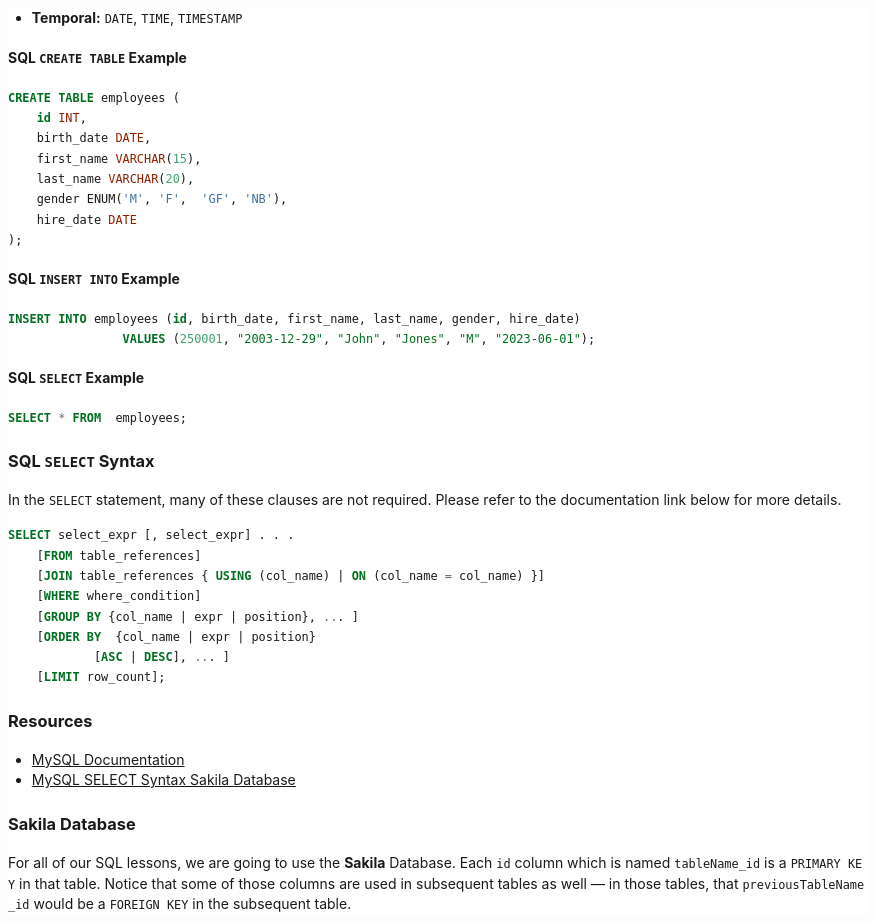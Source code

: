 -   **Temporal:** `DATE`, `TIME`, `TIMESTAMP`

#### SQL `CREATE TABLE` Example

```sql
CREATE TABLE employees (
    id INT,
    birth_date DATE,
    first_name VARCHAR(15),
    last_name VARCHAR(20),
    gender ENUM('M', 'F',  'GF', 'NB'),
    hire_date DATE
);
```

#### SQL `INSERT INTO` Example

```sql
INSERT INTO employees (id, birth_date, first_name, last_name, gender, hire_date)
                VALUES (250001, "2003-12-29", "John", "Jones", "M", "2023-06-01");
```

#### SQL `SELECT` Example

```sql
SELECT * FROM  employees;
```

### SQL `SELECT` Syntax

In the `SELECT` statement, many of these clauses are not required. Please refer to the documentation link below for more details.

```sql
SELECT select_expr [, select_expr] . . .
    [FROM table_references]
    [JOIN table_references { USING (col_name) | ON (col_name = col_name) }]
    [WHERE where_condition]
    [GROUP BY {col_name | expr | position}, ... ]
    [ORDER BY  {col_name | expr | position}
            [ASC | DESC], ... ]
    [LIMIT row_count];
```

### Resources

-   [MySQL Documentation](https://dev.mysql.com/doc/refman/8.0/en/sql-statements.html)
-   [MySQL SELECT Syntax Sakila Database](https://dev.mysql.com/doc/refman/8.4/en/select.html)

### Sakila Database

For all of our SQL lessons, we are going to use the **Sakila** Database. Each `id` column which is named `tableName_id` is a `PRIMARY KEY` in that table. Notice that some of those columns are used in subsequent tables as well — in those tables, that `previousTableName_id` would be a `FOREIGN KEY` in the subsequent table.
